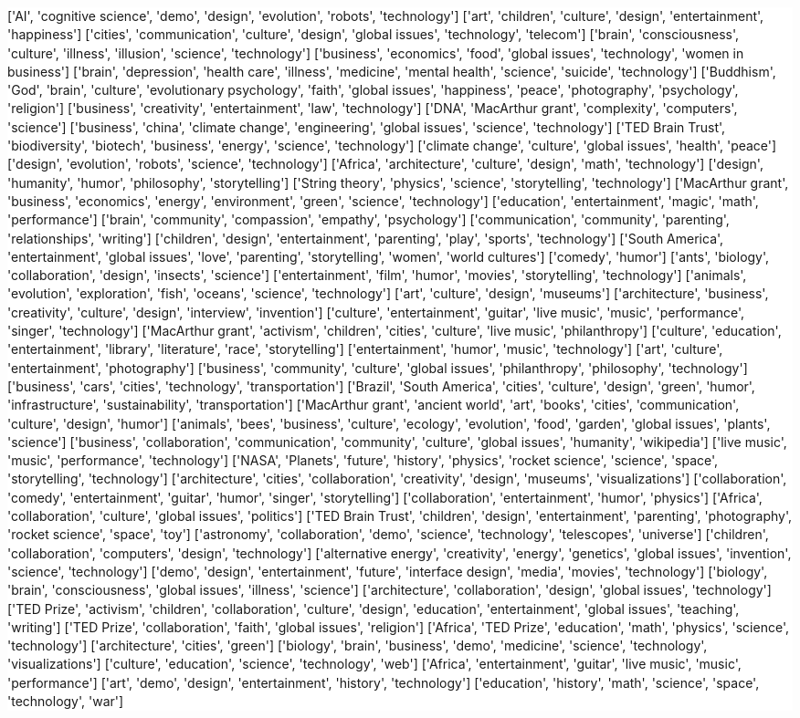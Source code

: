 [\'AI\', \'cognitive science\', \'demo\', \'design\', \'evolution\', \'robots\', \'technology\'] [\'art\', \'children\', \'culture\', \'design\', \'entertainment\', \'happiness\'] [\'cities\', \'communication\', \'culture\', \'design\', \'global issues\', \'technology\', \'telecom\'] [\'brain\', \'consciousness\', \'culture\', \'illness\', \'illusion\', \'science\', \'technology\'] [\'business\', \'economics\', \'food\', \'global issues\', \'technology\', \'women in business\'] [\'brain\', \'depression\', \'health care\', \'illness\', \'medicine\', \'mental health\', \'science\', \'suicide\', \'technology\'] [\'Buddhism\', \'God\', \'brain\', \'culture\', \'evolutionary psychology\', \'faith\', \'global issues\', \'happiness\', \'peace\', \'photography\', \'psychology\', \'religion\'] [\'business\', \'creativity\', \'entertainment\', \'law\', \'technology\'] [\'DNA\', \'MacArthur grant\', \'complexity\', \'computers\', \'science\'] [\'business\', \'china\', \'climate change\', \'engineering\', \'global issues\', \'science\', \'technology\'] [\'TED Brain Trust\', \'biodiversity\', \'biotech\', \'business\', \'energy\', \'science\', \'technology\'] [\'climate change\', \'culture\', \'global issues\', \'health\', \'peace\'] [\'design\', \'evolution\', \'robots\', \'science\', \'technology\'] [\'Africa\', \'architecture\', \'culture\', \'design\', \'math\', \'technology\'] [\'design\', \'humanity\', \'humor\', \'philosophy\', \'storytelling\'] [\'String theory\', \'physics\', \'science\', \'storytelling\', \'technology\'] [\'MacArthur grant\', \'business\', \'economics\', \'energy\', \'environment\', \'green\', \'science\', \'technology\'] [\'education\', \'entertainment\', \'magic\', \'math\', \'performance\'] [\'brain\', \'community\', \'compassion\', \'empathy\', \'psychology\'] [\'communication\', \'community\', \'parenting\', \'relationships\', \'writing\'] [\'children\', \'design\', \'entertainment\', \'parenting\', \'play\', \'sports\', \'technology\'] [\'South America\', \'entertainment\', \'global issues\', \'love\', \'parenting\', \'storytelling\', \'women\', \'world cultures\'] [\'comedy\', \'humor\'] [\'ants\', \'biology\', \'collaboration\', \'design\', \'insects\', \'science\'] [\'entertainment\', \'film\', \'humor\', \'movies\', \'storytelling\', \'technology\'] [\'animals\', \'evolution\', \'exploration\', \'fish\', \'oceans\', \'science\', \'technology\'] [\'art\', \'culture\', \'design\', \'museums\'] [\'architecture\', \'business\', \'creativity\', \'culture\', \'design\', \'interview\', \'invention\'] [\'culture\', \'entertainment\', \'guitar\', \'live music\', \'music\', \'performance\', \'singer\', \'technology\'] [\'MacArthur grant\', \'activism\', \'children\', \'cities\', \'culture\', \'live music\', \'philanthropy\'] [\'culture\', \'education\', \'entertainment\', \'library\', \'literature\', \'race\', \'storytelling\'] [\'entertainment\', \'humor\', \'music\', \'technology\'] [\'art\', \'culture\', \'entertainment\', \'photography\'] [\'business\', \'community\', \'culture\', \'global issues\', \'philanthropy\', \'philosophy\', \'technology\'] [\'business\', \'cars\', \'cities\', \'technology\', \'transportation\'] [\'Brazil\', \'South America\', \'cities\', \'culture\', \'design\', \'green\', \'humor\', \'infrastructure\', \'sustainability\', \'transportation\'] [\'MacArthur grant\', \'ancient world\', \'art\', \'books\', \'cities\', \'communication\', \'culture\', \'design\', \'humor\'] [\'animals\', \'bees\', \'business\', \'culture\', \'ecology\', \'evolution\', \'food\', \'garden\', \'global issues\', \'plants\', \'science\'] [\'business\', \'collaboration\', \'communication\', \'community\', \'culture\', \'global issues\', \'humanity\', \'wikipedia\'] [\'live music\', \'music\', \'performance\', \'technology\'] [\'NASA\', \'Planets\', \'future\', \'history\', \'physics\', \'rocket science\', \'science\', \'space\', \'storytelling\', \'technology\'] [\'architecture\', \'cities\', \'collaboration\', \'creativity\', \'design\', \'museums\', \'visualizations\'] [\'collaboration\', \'comedy\', \'entertainment\', \'guitar\', \'humor\', \'singer\', \'storytelling\'] [\'collaboration\', \'entertainment\', \'humor\', \'physics\'] [\'Africa\', \'collaboration\', \'culture\', \'global issues\', \'politics\'] [\'TED Brain Trust\', \'children\', \'design\', \'entertainment\', \'parenting\', \'photography\', \'rocket science\', \'space\', \'toy\'] [\'astronomy\', \'collaboration\', \'demo\', \'science\', \'technology\', \'telescopes\', \'universe\'] [\'children\', \'collaboration\', \'computers\', \'design\', \'technology\'] [\'alternative energy\', \'creativity\', \'energy\', \'genetics\', \'global issues\', \'invention\', \'science\', \'technology\'] [\'demo\', \'design\', \'entertainment\', \'future\', \'interface design\', \'media\', \'movies\', \'technology\'] [\'biology\', \'brain\', \'consciousness\', \'global issues\', \'illness\', \'science\'] [\'architecture\', \'collaboration\', \'design\', \'global issues\', \'technology\'] [\'TED Prize\', \'activism\', \'children\', \'collaboration\', \'culture\', \'design\', \'education\', \'entertainment\', \'global issues\', \'teaching\', \'writing\'] [\'TED Prize\', \'collaboration\', \'faith\', \'global issues\', \'religion\'] [\'Africa\', \'TED Prize\', \'education\', \'math\', \'physics\', \'science\', \'technology\'] [\'architecture\', \'cities\', \'green\'] [\'biology\', \'brain\', \'business\', \'demo\', \'medicine\', \'science\', \'technology\', \'visualizations\'] [\'culture\', \'education\', \'science\', \'technology\', \'web\'] [\'Africa\', \'entertainment\', \'guitar\', \'live music\', \'music\', \'performance\'] [\'art\', \'demo\', \'design\', \'entertainment\', \'history\', \'technology\'] [\'education\', \'history\', \'math\', \'science\', \'space\', \'technology\', \'war\']